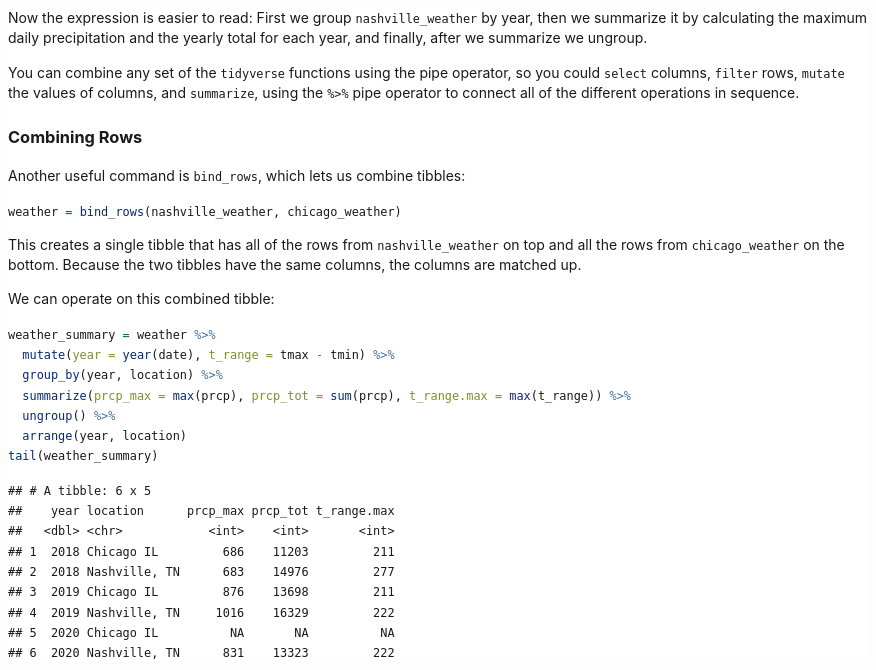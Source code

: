 Now the expression is easier to read: First we group `nashville_weather`
by year, then we summarize it by calculating the maximum daily
precipitation and the yearly total for each year, and finally, after we
summarize we ungroup.

You can combine any set of the `tidyverse` functions using the pipe
operator, so you could `select` columns, `filter` rows, `mutate` the
values of columns, and `summarize`, using the `%>%` pipe operator to
connect all of the different operations in sequence.

### Combining Rows

Another useful command is `bind_rows`, which lets us combine tibbles:

``` r
weather = bind_rows(nashville_weather, chicago_weather)
```

This creates a single tibble that has all of the rows from
`nashville_weather` on top and all the rows from `chicago_weather` on
the bottom. Because the two tibbles have the same columns, the columns
are matched up.

We can operate on this combined tibble:

``` r
weather_summary = weather %>% 
  mutate(year = year(date), t_range = tmax - tmin) %>%
  group_by(year, location) %>%   
  summarize(prcp_max = max(prcp), prcp_tot = sum(prcp), t_range.max = max(t_range)) %>%
  ungroup() %>%
  arrange(year, location)
tail(weather_summary)
```

    ## # A tibble: 6 x 5
    ##    year location      prcp_max prcp_tot t_range.max
    ##   <dbl> <chr>            <int>    <int>       <int>
    ## 1  2018 Chicago IL         686    11203         211
    ## 2  2018 Nashville, TN      683    14976         277
    ## 3  2019 Chicago IL         876    13698         211
    ## 4  2019 Nashville, TN     1016    16329         222
    ## 5  2020 Chicago IL          NA       NA          NA
    ## 6  2020 Nashville, TN      831    13323         222

